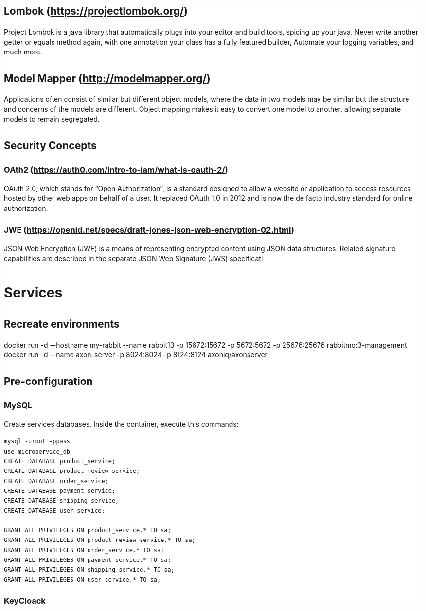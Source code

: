 ## Lombok (https://projectlombok.org/)

Project Lombok is a java library that automatically plugs into your editor and build tools, spicing up your java.
Never write another getter or equals method again, with one annotation your class has a fully featured builder, Automate your logging variables, and much more.

## Model Mapper (http://modelmapper.org/)

Applications often consist of similar but different object models, where the data in two models may be similar but the structure and concerns of the models are different. Object mapping makes it easy to convert one model to another, allowing separate models to remain segregated.

## Security Concepts

### OAth2 (https://auth0.com/intro-to-iam/what-is-oauth-2/)

OAuth 2.0, which stands for “Open Authorization”, is a standard designed to allow a website or application to access resources hosted by other web apps on behalf of a user. It replaced OAuth 1.0 in 2012 and is now the de facto industry standard for online authorization.

### JWE (https://openid.net/specs/draft-jones-json-web-encryption-02.html)

JSON Web Encryption (JWE) is a means of representing encrypted content using JSON data structures. Related signature capabilities are described in the separate JSON Web Signature (JWS) specificati

# Services

## Recreate environments

docker run -d --hostname my-rabbit --name rabbit13 -p 15672:15672 -p 5672:5672 -p 25676:25676 rabbitmq:3-management
docker run -d --name axon-server -p 8024:8024 -p 8124:8124 axoniq/axonserver

## Pre-configuration

### MySQL

Create services databases. Inside the container, execute this commands:
``` 
mysql -uroot -ppass 
use microservice_db
CREATE DATABASE product_service;
CREATE DATABASE product_review_service;
CREATE DATABASE order_service;
CREATE DATABASE payment_service;
CREATE DATABASE shipping_service;
CREATE DATABASE user_service;

GRANT ALL PRIVILEGES ON product_service.* TO sa;
GRANT ALL PRIVILEGES ON product_review_service.* TO sa;
GRANT ALL PRIVILEGES ON order_service.* TO sa;
GRANT ALL PRIVILEGES ON payment_service.* TO sa;
GRANT ALL PRIVILEGES ON shipping_service.* TO sa;
GRANT ALL PRIVILEGES ON user_service.* TO sa;

``` 
### KeyCloack

